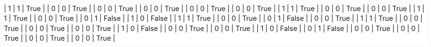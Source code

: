 | 1 | 1 | True |
| 0 | 0 | True |
| 0 | 0 | True |
| 0 | 0 | True |
| 0 | 0 | True |
| 0 | 0 | True |
| 1 | 1 | True |
| 0 | 0 | True |
| 0 | 0 | True |
| 1 | 1 | True |
| 0 | 0 | True |
| 0 | 1 | False |
| 1 | 0 | False |
| 1 | 1 | True |
| 0 | 0 | True |
| 0 | 1 | False |
| 0 | 0 | True |
| 1 | 1 | True |
| 0 | 0 | True |
| 0 | 0 | True |
| 0 | 0 | True |
| 1 | 0 | False |
| 0 | 0 | True |
| 0 | 0 | True |
| 1 | 0 | False |
| 0 | 1 | False |
| 0 | 0 | True |
| 0 | 0 | True |
| 0 | 0 | True |
| 0 | 0 | True |
